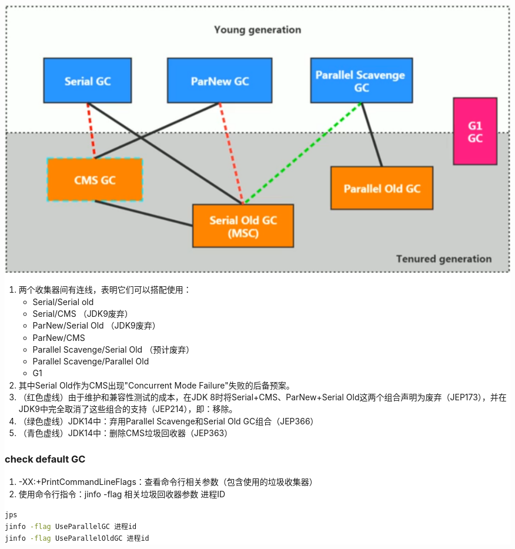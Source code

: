 ![image-20210925171352224](jvm-note.assets/image-20210925171352224.png)

1. 两个收集器间有连线，表明它们可以搭配使用：
    - Serial/Serial old
    - Serial/CMS    （JDK9废弃）
    - ParNew/Serial Old （JDK9废弃）
    - ParNew/CMS
    - Parallel Scavenge/Serial Old  （预计废弃）
    - Parallel Scavenge/Parallel Old
    - G1
2. 其中Serial Old作为CMS出现"Concurrent Mode Failure"失败的后备预案。
3. （红色虚线）由于维护和兼容性测试的成本，在JDK 8时将Serial+CMS、ParNew+Serial Old这两个组合声明为废弃（JEP173），并在JDK9中完全取消了这些组合的支持（JEP214），即：移除。
4. （绿色虚线）JDK14中：弃用Parallel Scavenge和Serial Old GC组合（JEP366）
5. （青色虚线）JDK14中：删除CMS垃圾回收器（JEP363）

### check default GC

1. -XX:+PrintCommandLineFlags：查看命令行相关参数（包含使用的垃圾收集器）
2. 使用命令行指令：jinfo -flag 相关垃圾回收器参数 进程ID

```bash
jps
jinfo -flag UseParallelGC 进程id
jinfo -flag UseParallelOldGC 进程id
```
